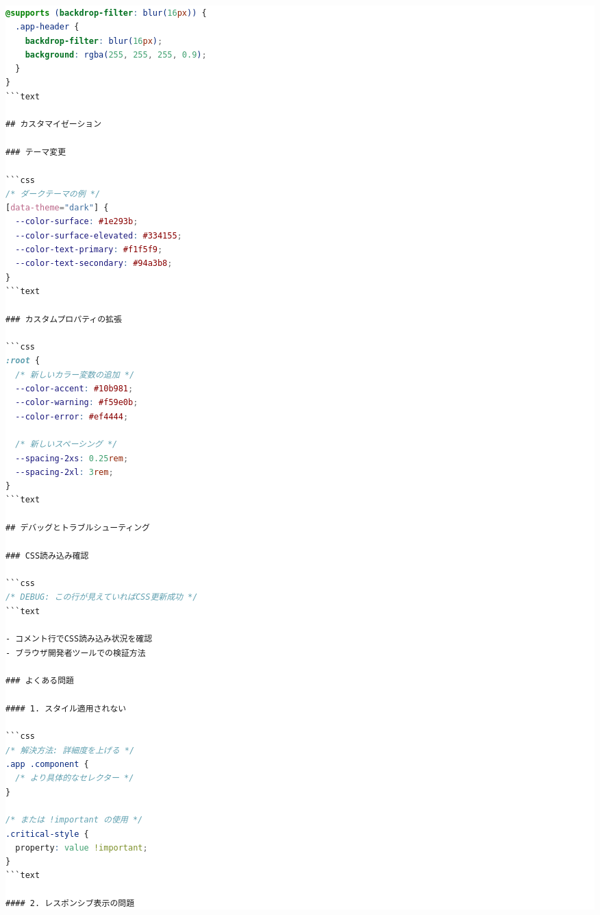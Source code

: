 ```css
@supports (backdrop-filter: blur(16px)) {
  .app-header {
    backdrop-filter: blur(16px);
    background: rgba(255, 255, 255, 0.9);
  }
}
```text

## カスタマイゼーション

### テーマ変更

```css
/* ダークテーマの例 */
[data-theme="dark"] {
  --color-surface: #1e293b;
  --color-surface-elevated: #334155;
  --color-text-primary: #f1f5f9;
  --color-text-secondary: #94a3b8;
}
```text

### カスタムプロパティの拡張

```css
:root {
  /* 新しいカラー変数の追加 */
  --color-accent: #10b981;
  --color-warning: #f59e0b;
  --color-error: #ef4444;
  
  /* 新しいスペーシング */
  --spacing-2xs: 0.25rem;
  --spacing-2xl: 3rem;
}
```text

## デバッグとトラブルシューティング

### CSS読み込み確認

```css
/* DEBUG: この行が見えていればCSS更新成功 */
```text

- コメント行でCSS読み込み状況を確認
- ブラウザ開発者ツールでの検証方法

### よくある問題

#### 1. スタイル適用されない

```css
/* 解決方法: 詳細度を上げる */
.app .component {
  /* より具体的なセレクター */
}

/* または !important の使用 */
.critical-style {
  property: value !important;
}
```text

#### 2. レスポンシブ表示の問題
```